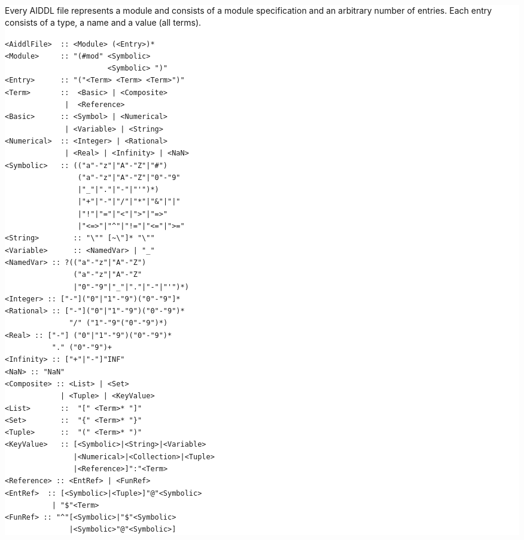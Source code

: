 Every AIDDL file represents a module and consists of a module specification and
an arbitrary number of entries. Each entry consists of a type, a name and a
value (all terms).

    <AiddlFile>  :: <Module> (<Entry>)*
    <Module>     :: "(#mod" <Symbolic>
                            <Symbolic> ")"
    <Entry>      :: "("<Term> <Term> <Term>")"
    <Term>       ::  <Basic> | <Composite>
                  |  <Reference>
    <Basic>      :: <Symbol> | <Numerical>
                  | <Variable> | <String>
    <Numerical>  :: <Integer> | <Rational>
                  | <Real> | <Infinity> | <NaN>
    <Symbolic>   :: (("a"-"z"|"A"-"Z"|"#")
                     ("a"-"z"|"A"-"Z"|"0"-"9"
                     |"_"|"."|"-"|"'")*)
                     |"+"|"-"|"/"|"*"|"&"|"|"
                     |"!"|"="|"<"|">"|"=>"
                     |"<=>"|"^"|"!="|"<="|">="
    <String>        :: "\"" [~\"]* "\""
    <Variable>      :: <NamedVar> | "_"
    <NamedVar> :: ?(("a"-"z"|"A"-"Z")
                    ("a"-"z"|"A"-"Z"
                    |"0"-"9"|"_"|"."|"-"|"'")*)
    <Integer> :: ["-"]("0"|"1"-"9")("0"-"9"]*
    <Rational> :: ["-"]("0"|"1"-"9")("0"-"9")*
                   "/" ("1"-"9"("0"-"9")*)
    <Real> :: ["-"] ("0"|"1"-"9")("0"-"9")*
               "." ("0"-"9")+
    <Infinity> :: ["+"|"-"]"INF"
    <NaN> :: "NaN"
    <Composite> :: <List> | <Set>
                 | <Tuple> | <KeyValue>
    <List>       ::  "[" <Term>* "]"
    <Set>        ::  "{" <Term>* "}"
    <Tuple>      ::  "(" <Term>* ")"
    <KeyValue>   :: [<Symbolic>|<String>|<Variable>
                    |<Numerical>|<Collection>|<Tuple>
                    |<Reference>]":"<Term>
    <Reference> :: <EntRef> | <FunRef>
    <EntRef>  :: [<Symbolic>|<Tuple>]"@"<Symbolic>
               | "$"<Term>
    <FunRef> :: "^"[<Symbolic>|"$"<Symbolic>
                   |<Symbolic>"@"<Symbolic>]
